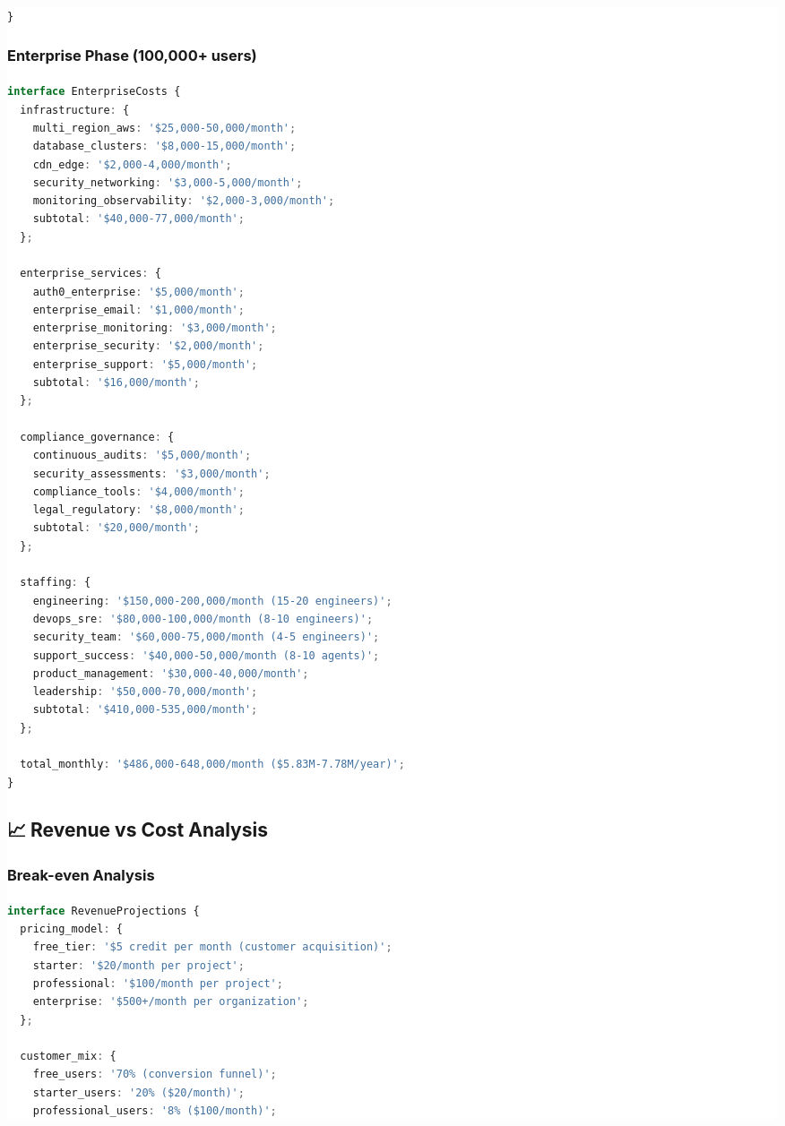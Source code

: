 ```typescript
}
```

### **Enterprise Phase (100,000+ users)**
```typescript
interface EnterpriseCosts {
  infrastructure: {
    multi_region_aws: '$25,000-50,000/month';
    database_clusters: '$8,000-15,000/month';
    cdn_edge: '$2,000-4,000/month';
    security_networking: '$3,000-5,000/month';
    monitoring_observability: '$2,000-3,000/month';
    subtotal: '$40,000-77,000/month';
  };
  
  enterprise_services: {
    auth0_enterprise: '$5,000/month';
    enterprise_email: '$1,000/month';
    enterprise_monitoring: '$3,000/month';
    enterprise_security: '$2,000/month';
    enterprise_support: '$5,000/month';
    subtotal: '$16,000/month';
  };
  
  compliance_governance: {
    continuous_audits: '$5,000/month';
    security_assessments: '$3,000/month';
    compliance_tools: '$4,000/month';
    legal_regulatory: '$8,000/month';
    subtotal: '$20,000/month';
  };
  
  staffing: {
    engineering: '$150,000-200,000/month (15-20 engineers)';
    devops_sre: '$80,000-100,000/month (8-10 engineers)';
    security_team: '$60,000-75,000/month (4-5 engineers)';
    support_success: '$40,000-50,000/month (8-10 agents)';
    product_management: '$30,000-40,000/month';
    leadership: '$50,000-70,000/month';
    subtotal: '$410,000-535,000/month';
  };
  
  total_monthly: '$486,000-648,000/month ($5.83M-7.78M/year)';
}
```

## 📈 **Revenue vs Cost Analysis**

### **Break-even Analysis**
```typescript
interface RevenueProjections {
  pricing_model: {
    free_tier: '$5 credit per month (customer acquisition)';
    starter: '$20/month per project';
    professional: '$100/month per project';
    enterprise: '$500+/month per organization';
  };
  
  customer_mix: {
    free_users: '70% (conversion funnel)';
    starter_users: '20% ($20/month)';
    professional_users: '8% ($100/month)';
```